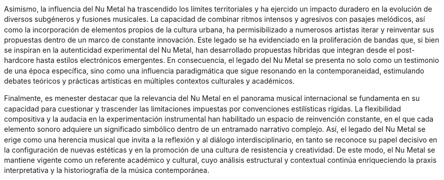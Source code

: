 Asimismo, la influencia del Nu Metal ha trascendido los límites territoriales y ha ejercido un
impacto duradero en la evolución de diversos subgéneros y fusiones musicales. La capacidad de
combinar ritmos intensos y agresivos con pasajes melódicos, así como la incorporación de elementos
propios de la cultura urbana, ha permisibilizado a numerosos artistas iterar y reinventar sus
propuestas dentro de un marco de constante innovación. Este legado se ha evidenciado en la
proliferación de bandas que, si bien se inspiran en la autenticidad experimental del Nu Metal, han
desarrollado propuestas híbridas que integran desde el post-hardcore hasta estilos electrónicos
emergentes. En consecuencia, el legado del Nu Metal se presenta no solo como un testimonio de una
época específica, sino como una influencia paradigmática que sigue resonando en la contemporaneidad,
estimulando debates teóricos y prácticas artísticas en múltiples contextos culturales y académicos.

Finalmente, es menester destacar que la relevancia del Nu Metal en el panorama musical internacional
se fundamenta en su capacidad para cuestionar y trascender las limitaciones impuestas por
convenciones estilísticas rígidas. La flexibilidad compositiva y la audacia en la experimentación
instrumental han habilitado un espacio de reinvención constante, en el que cada elemento sonoro
adquiere un significado simbólico dentro de un entramado narrativo complejo. Así, el legado del Nu
Metal se erige como una herencia musical que invita a la reflexión y al diálogo interdisciplinario,
en tanto se reconoce su papel decisivo en la configuración de nuevas estéticas y en la promoción de
una cultura de resistencia y creatividad. De este modo, el Nu Metal se mantiene vigente como un
referente académico y cultural, cuyo análisis estructural y contextual continúa enriqueciendo la
praxis interpretativa y la historiografía de la música contemporánea.
